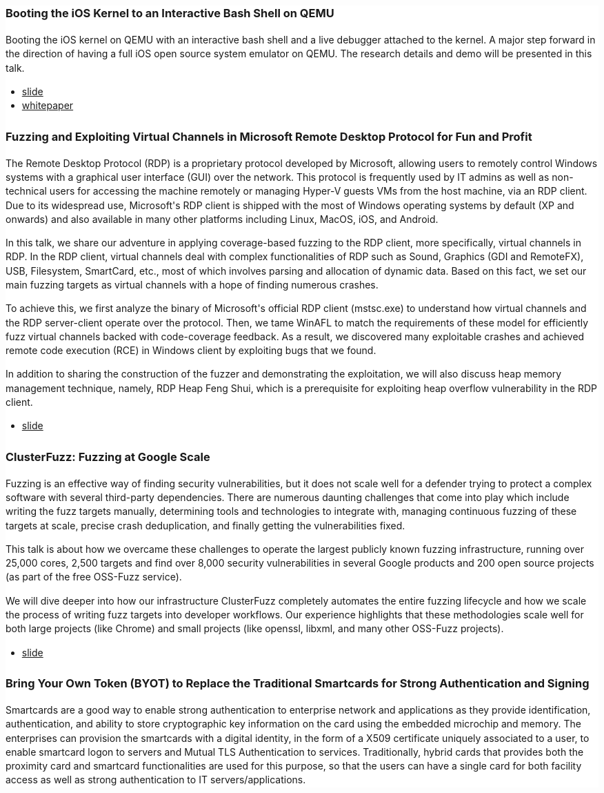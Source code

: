 ### Booting the iOS Kernel to an Interactive Bash Shell on QEMU
Booting the iOS kernel on QEMU with an interactive bash shell and a live debugger attached to the kernel. A major step forward in the direction of having a full iOS open source system emulator on QEMU. The research details and demo will be presented in this talk.
- [slide](http://i.blackhat.com/eu-19/Wednesday/eu-19-Afek-Booting-The-iOS-Kernel-To-An-Interactive-Bash-Shell-On-QEMU.pdf)
- [whitepaper](http://i.blackhat.com/eu-19/Wednesday/eu-19-Afek-Booting-The-iOS-Kernel-To-An-Interactive-Bash-Shell-On-QEMU-wp.pdf)
### Fuzzing and Exploiting Virtual Channels in Microsoft Remote Desktop Protocol for Fun and Profit
The Remote Desktop Protocol (RDP) is a proprietary protocol developed by Microsoft, allowing users to remotely control Windows systems with a graphical user interface (GUI) over the network. This protocol is frequently used by IT admins as well as non-technical users for accessing the machine remotely or managing Hyper-V guests VMs from the host machine, via an RDP client. Due to its widespread use, Microsoft's RDP client is shipped with the most of Windows operating systems by default (XP and onwards) and also available in many other platforms including Linux, MacOS, iOS, and Android.

In this talk, we share our adventure in applying coverage-based fuzzing to the RDP client, more specifically, virtual channels in RDP. In the RDP client, virtual channels deal with complex functionalities of RDP such as Sound, Graphics (GDI and RemoteFX), USB, Filesystem, SmartCard, etc., most of which involves parsing and allocation of dynamic data. Based on this fact, we set our main fuzzing targets as virtual channels with a hope of finding numerous crashes.

To achieve this, we first analyze the binary of Microsoft's official RDP client (mstsc.exe) to understand how virtual channels and the RDP server-client operate over the protocol. Then, we tame WinAFL to match the requirements of these model for efficiently fuzz virtual channels backed with code-coverage feedback. As a result, we discovered many exploitable crashes and achieved remote code execution (RCE) in Windows client by exploiting bugs that we found.

In addition to sharing the construction of the fuzzer and demonstrating the exploitation, we will also discuss heap memory management technique, namely, RDP Heap Feng Shui, which is a prerequisite for exploiting heap overflow vulnerability in the RDP client.
- [slide](http://i.blackhat.com/eu-19/Wednesday/eu-19-Park-Fuzzing-And-Exploiting-Virtual-Channels-In-Microsoft-Remote-Desktop-Protocol-For-Fun-And-Profit-4.pdf)
### ClusterFuzz: Fuzzing at Google Scale
Fuzzing is an effective way of finding security vulnerabilities, but it does not scale well for a defender trying to protect a complex software with several third-party dependencies. There are numerous daunting challenges that come into play which include writing the fuzz targets manually, determining tools and technologies to integrate with, managing continuous fuzzing of these targets at scale, precise crash deduplication, and finally getting the vulnerabilities fixed.

This talk is about how we overcame these challenges to operate the largest publicly known fuzzing infrastructure, running over 25,000 cores, 2,500 targets and find over 8,000 security vulnerabilities in several Google products and 200 open source projects (as part of the free OSS-Fuzz service).

We will dive deeper into how our infrastructure ClusterFuzz completely automates the entire fuzzing lifecycle and how we scale the process of writing fuzz targets into developer workflows. Our experience highlights that these methodologies scale well for both large projects (like Chrome) and small projects (like openssl, libxml, and many other OSS-Fuzz projects).
- [slide](http://i.blackhat.com/eu-19/Wednesday/eu-19-Arya-ClusterFuzz-Fuzzing-At-Google-Scale.pdf)
### Bring Your Own Token (BYOT) to Replace the Traditional Smartcards for Strong Authentication and Signing
Smartcards are a good way to enable strong authentication to enterprise network and applications as they provide identification, authentication, and ability to store cryptographic key information on the card using the embedded microchip and memory. The enterprises can provision the smartcards with a digital identity, in the form of a X509 certificate uniquely associated to a user, to enable smartcard logon to servers and Mutual TLS Authentication to services. Traditionally, hybrid cards that provides both the proximity card and smartcard functionalities are used for this purpose, so that the users can have a single card for both facility access as well as strong authentication to IT servers/applications.
